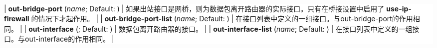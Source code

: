 | **out-bridge-port** (_name_; Default: )                                                                                                                                                                                                             | 如果出站接口是网桥，则为数据包离开路由器的实际接口。只有在桥接设置中启用了 **use-ip-firewall** 的情况下才起作用。                                                                                                                                                                                                                                                                                                                                                                                                                                                                                                                                                                                                                                                                                                                                                                                                                                                                                                                                                   |
| **out-bridge-port-list** (_name_; Default: )                                                                                                                                                                                                        | 在接口列表中定义的一组接口。与out-bridge-port的作用相同。                                                                                                                                                                                                                                                                                                                                                                                                                                                                                                                                                                                                                                                                                                                                                                                                                                                                                                                                                                                                           |
| **out-interface** (; Default: )                                                                                                                                                                                                                     | 数据包离开路由器的接口。                                                                                                                                                                                                                                                                                                                                                                                                                                                                                                                                                                                                                                                                                                                                                                                                                                                                                                                                                                                                                                            |
| **out-interface-list** (_name_; Default: )                                                                                                                                                                                                          | 在接口列表中定义的一组接口。与out-interface的作用相同。                                                                                                                                                                                                                                                                                                                                                                                                                                                                                                                                                                                                                                                                                                                                                                                                                                                                                                                                                                                                             |